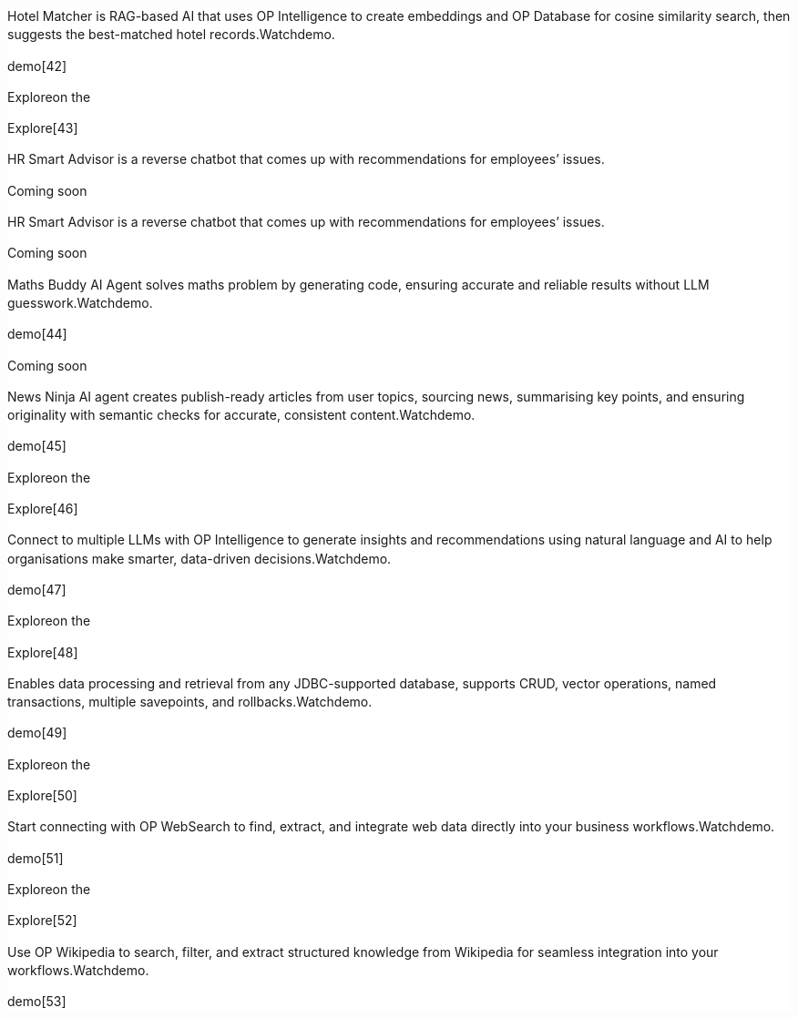 Hotel Matcher is RAG-based AI that uses OP Intelligence to create embeddings and OP Database for cosine similarity search, then suggests the best-matched hotel records.Watchdemo.

demo[42]

Exploreon the

Explore[43]

HR Smart Advisor is a reverse chatbot that comes up with recommendations for employees’ issues.

Coming soon

HR Smart Advisor is a reverse chatbot that comes up with recommendations for employees’ issues.

Coming soon

Maths Buddy AI Agent solves maths problem by generating code, ensuring accurate and reliable results without LLM guesswork.Watchdemo.

demo[44]

Coming soon

News Ninja AI agent creates publish-ready articles from user topics, sourcing news, summarising key points, and ensuring originality with semantic checks for accurate, consistent content.Watchdemo.

demo[45]

Exploreon the

Explore[46]

Connect to multiple LLMs with OP Intelligence to generate insights and recommendations using natural language and AI to help organisations make smarter, data-driven decisions.Watchdemo.

demo[47]

Exploreon the

Explore[48]

Enables data processing and retrieval from any JDBC-supported database, supports CRUD, vector operations, named transactions, multiple savepoints, and rollbacks.Watchdemo.

demo[49]

Exploreon the

Explore[50]

Start connecting with OP WebSearch to find, extract, and integrate web data directly into your business workflows.Watchdemo.

demo[51]

Exploreon the

Explore[52]

Use OP Wikipedia to search, filter, and extract structured knowledge from Wikipedia for seamless integration into your workflows.Watchdemo.

demo[53]
